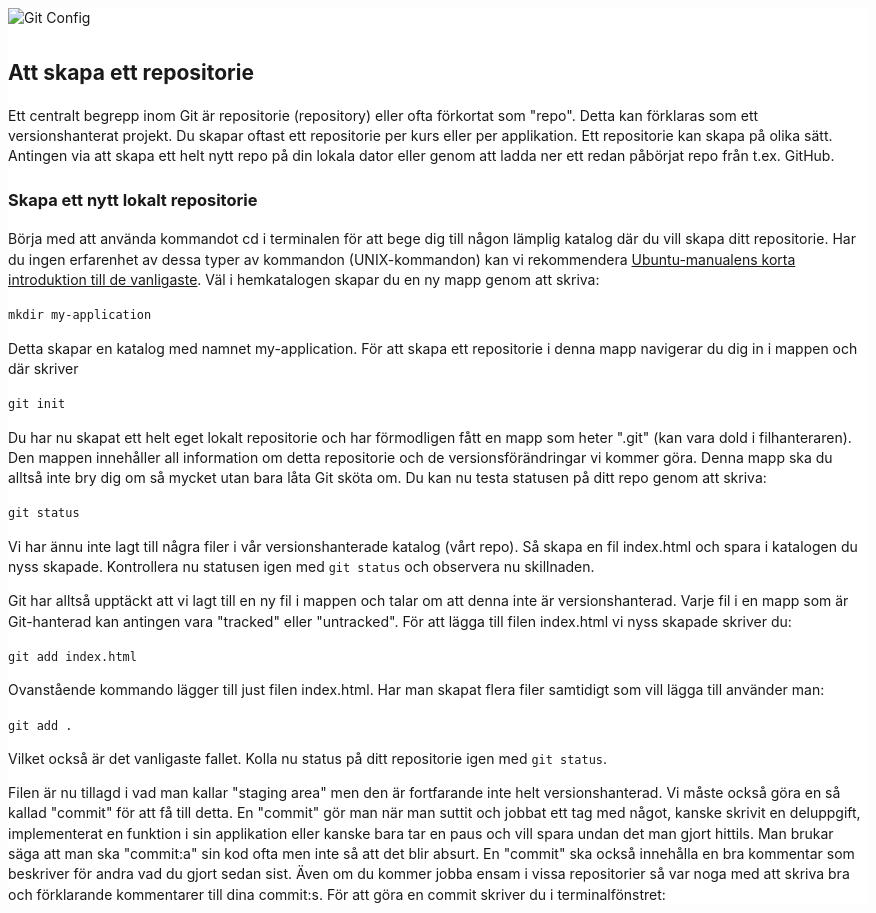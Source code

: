 ![Git Config][git_config] 

## Att skapa ett repositorie
Ett centralt begrepp inom Git är repositorie (repository) eller ofta förkortat som "repo". Detta kan förklaras som ett versionshanterat projekt. Du skapar oftast ett repositorie per kurs eller per applikation. Ett repositorie kan skapa på olika sätt. Antingen via att skapa ett helt nytt repo på din lokala dator eller genom att ladda ner ett redan påbörjat repo från t.ex. GitHub.

### Skapa ett nytt lokalt repositorie
Börja med att använda kommandot cd i terminalen för att bege dig till någon lämplig katalog där du vill skapa ditt repositorie. Har du ingen erfarenhet av dessa typer av kommandon (UNIX-kommandon) kan vi rekommendera [Ubuntu-manualens korta introduktion till de vanligaste](http://help.ubuntu-se.org/10.04/basic-commands/sv/files-directories-commands.html). Väl i hemkatalogen skapar du en ny mapp genom att skriva:

`mkdir my-application`

Detta skapar en katalog med namnet my-application. För att skapa ett repositorie i denna mapp navigerar du dig in i mappen och där skriver

`git init`

Du har nu skapat ett helt eget lokalt repositorie och har förmodligen fått en mapp som heter ".git" (kan vara dold i filhanteraren). Den mappen innehåller all information om detta repositorie och de versionsförändringar vi kommer göra. Denna mapp ska du alltså inte bry dig om så mycket utan bara låta Git sköta om. Du kan nu testa statusen på ditt repo genom att skriva:

`git status`

Vi har ännu inte lagt till några filer i vår versionshanterade katalog (vårt repo). Så skapa en fil index.html och spara i katalogen du nyss skapade. Kontrollera nu statusen igen med `git status` och observera nu skillnaden.

Git har alltså upptäckt att vi lagt till en ny fil i mappen och talar om att denna inte är versionshanterad. Varje fil i en mapp som är Git-hanterad kan antingen vara "tracked" eller "untracked". För att lägga till filen index.html vi nyss skapade skriver du:

`git add index.html`

Ovanstående kommando lägger till just filen index.html. Har man skapat flera filer samtidigt som vill lägga till använder man:

`git add .`

Vilket också är det vanligaste fallet. Kolla nu status på ditt repositorie igen med `git status`.

Filen är nu tillagd i vad man kallar "staging area" men den är fortfarande inte helt versionshanterad. Vi måste också göra en så kallad "commit" för att få till detta. En "commit" gör man när man suttit och jobbat ett tag med något, kanske skrivit en deluppgift, implementerat en funktion i sin applikation eller kanske bara tar en paus och vill spara undan det man gjort hittils. Man brukar säga att man ska "commit:a" sin kod ofta men inte så att det blir absurt. En "commit" ska också innehålla en bra kommentar som beskriver för andra vad du gjort sedan sist. Även om du kommer jobba ensam i vissa repositorier så var noga med att skriva bra och förklarande kommentarer till dina commit:s. För att göra en commit skriver du i terminalfönstret:


[git_bash]: https://raw.github.com/LNU-CoursePress/info/master/manualer/images/git_bash.png "git_bash"
[git_version]: https://raw.github.com/LNU-CoursePress/info/master/manualer/images/git_version.png "git_version"
[git_config]: https://raw.github.com/LNU-CoursePress/info/master/manualer/images/git_config.png "git_config"